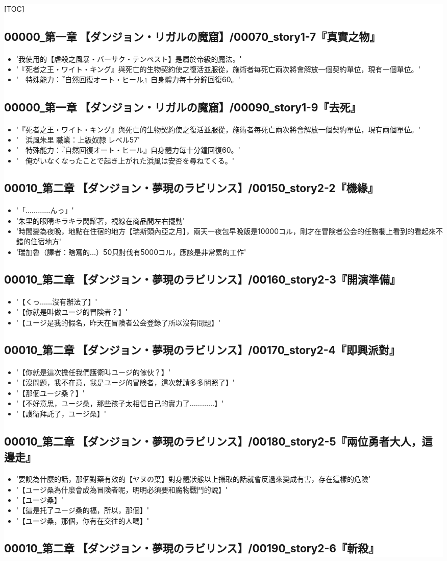 # 

[TOC]

## 00000_第一章 【ダンジョン・リガルの魔窟】/00070_story1-7『真實之物』

- '我使用的【虐殺之風暴・バーサク・テンペスト】是屬於帝級的魔法。'
- '『死者之王・ワイト・キング』與死亡的生物契約使之復活並服從，施術者每死亡兩次將會解放一個契約單位，現有一個單位。'
- '　特殊能力：『自然回復オート・ヒール』自身體力每十分鐘回復60。'


## 00000_第一章 【ダンジョン・リガルの魔窟】/00090_story1-9『去死』

- '『死者之王・ワイト・キング』與死亡的生物契約使之復活並服從，施術者每死亡兩次將會解放一個契約單位，現有兩個單位。'
- '　浜風朱里 職業：上級奴隷 レベル57'
- '　特殊能力：『自然回復オート・ヒール』自身體力每十分鐘回復60。'
- '　俺がいなくなったことで起き上がれた浜風は安否を尋ねてくる。'


## 00010_第二章 【ダンジョン・夢現のラビリンス】/00150_story2-2『機緣』

- '「…………んっ」'
- '朱里的眼睛キラキラ閃耀著，視線在商品間左右擺動'
- '時間變為夜晚，地點在住宿的地方【瑞斯頭內亞之月】，兩天一夜包早晚飯是10000コル，剛才在冒険者公会的任務欄上看到的看起來不錯的住宿地方'
- '瑞加魯（譯者：瞎寫的…）50只討伐有5000コル，應該是非常累的工作'


## 00010_第二章 【ダンジョン・夢現のラビリンス】/00160_story2-3『開演準備』

- '【くっ……沒有辦法了】'
- '【你就是叫做ユージ的冒険者？】'
- '【ユージ是我的假名，昨天在冒険者公会登錄了所以沒有問題】'


## 00010_第二章 【ダンジョン・夢現のラビリンス】/00170_story2-4『即興派對』

- '【你就是這次擔任我們護衛叫ユージ的傢伙？】'
- '【沒問題，我不在意，我是ユージ的冒険者，這次就請多多關照了】'
- '【那個ユージ桑？】'
- '【不好意思，ユージ桑，那些孩子太相信自己的實力了…………】'
- '【護衛拜託了，ユージ桑】'


## 00010_第二章 【ダンジョン・夢現のラビリンス】/00180_story2-5『兩位勇者大人，這邊走』

- '要說為什麼的話，那個對藥有效的【ヤヌの葉】對身體狀態以上攝取的話就會反過來變成有害，存在這樣的危險'
- '【ユージ桑為什麼會成為冒険者呢，明明必須要和魔物戰鬥的說】'
- '【ユージ桑】'
- '【這是托了ユージ桑的福，所以，那個】'
- '【ユージ桑，那個，你有在交往的人嗎】'


## 00010_第二章 【ダンジョン・夢現のラビリンス】/00190_story2-6『斬殺』
